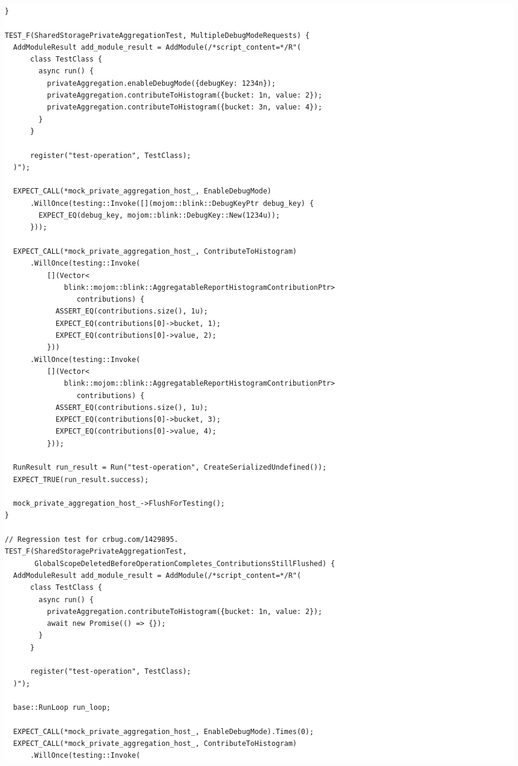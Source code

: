 ```
}

TEST_F(SharedStoragePrivateAggregationTest, MultipleDebugModeRequests) {
  AddModuleResult add_module_result = AddModule(/*script_content=*/R"(
      class TestClass {
        async run() {
          privateAggregation.enableDebugMode({debugKey: 1234n});
          privateAggregation.contributeToHistogram({bucket: 1n, value: 2});
          privateAggregation.contributeToHistogram({bucket: 3n, value: 4});
        }
      }

      register("test-operation", TestClass);
  )");

  EXPECT_CALL(*mock_private_aggregation_host_, EnableDebugMode)
      .WillOnce(testing::Invoke([](mojom::blink::DebugKeyPtr debug_key) {
        EXPECT_EQ(debug_key, mojom::blink::DebugKey::New(1234u));
      }));

  EXPECT_CALL(*mock_private_aggregation_host_, ContributeToHistogram)
      .WillOnce(testing::Invoke(
          [](Vector<
              blink::mojom::blink::AggregatableReportHistogramContributionPtr>
                 contributions) {
            ASSERT_EQ(contributions.size(), 1u);
            EXPECT_EQ(contributions[0]->bucket, 1);
            EXPECT_EQ(contributions[0]->value, 2);
          }))
      .WillOnce(testing::Invoke(
          [](Vector<
              blink::mojom::blink::AggregatableReportHistogramContributionPtr>
                 contributions) {
            ASSERT_EQ(contributions.size(), 1u);
            EXPECT_EQ(contributions[0]->bucket, 3);
            EXPECT_EQ(contributions[0]->value, 4);
          }));

  RunResult run_result = Run("test-operation", CreateSerializedUndefined());
  EXPECT_TRUE(run_result.success);

  mock_private_aggregation_host_->FlushForTesting();
}

// Regression test for crbug.com/1429895.
TEST_F(SharedStoragePrivateAggregationTest,
       GlobalScopeDeletedBeforeOperationCompletes_ContributionsStillFlushed) {
  AddModuleResult add_module_result = AddModule(/*script_content=*/R"(
      class TestClass {
        async run() {
          privateAggregation.contributeToHistogram({bucket: 1n, value: 2});
          await new Promise(() => {});
        }
      }

      register("test-operation", TestClass);
  )");

  base::RunLoop run_loop;

  EXPECT_CALL(*mock_private_aggregation_host_, EnableDebugMode).Times(0);
  EXPECT_CALL(*mock_private_aggregation_host_, ContributeToHistogram)
      .WillOnce(testing::Invoke(
```